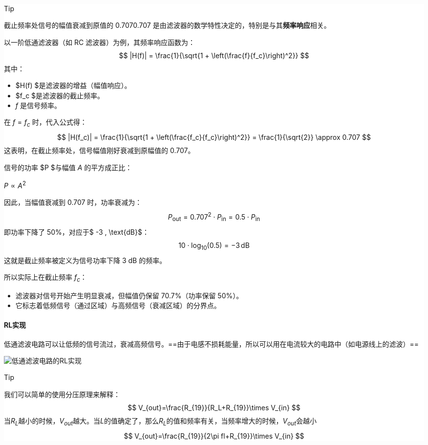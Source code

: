 > [!tip]
>
> 截止频率处信号的幅值衰减到原值的 0.7070.707 是由滤波器的数学特性决定的，特别是与其**频率响应**相关。
>
> 以一阶低通滤波器（如 RC 滤波器）为例，其频率响应函数为：
> $$
> |H(f)| = \frac{1}{\sqrt{1 + \left(\frac{f}{f_c}\right)^2}}
> $$
> 其中：
>
> - $H(f) $是滤波器的增益（幅值响应）。
> - $f_c $是滤波器的截止频率。
> - $f$ 是信号频率。
>
> 在 $f = f_c$ 时，代入公式得：
> $$
> |H(f_c)| = \frac{1}{\sqrt{1 + \left(\frac{f_c}{f_c}\right)^2}} = \frac{1}{\sqrt{2}} \approx 0.707
> $$
> 这表明，在截止频率处，信号幅值刚好衰减到原幅值的 0.707。
>
> 信号的功率 $P $与幅值 $A$ 的平方成正比：
>
> $P \propto A^2$
>
> 因此，当幅值衰减到 0.707 时，功率衰减为：
> $$
> P_{\text{out}} = 0.707^2 \cdot P_{\text{in}} = 0.5 \cdot P_{\text{in}}
> $$
> 即功率下降了 50%，对应于$ -3 \, \text{dB}$：
> $$
> 10 \cdot \log_{10}(0.5) = -3 \, \text{dB}
> $$
> 这就是截止频率被定义为信号功率下降 3 dB 的频率。
>
> 所以实际上在截止频率 $f_c$：
>
> - 滤波器对信号开始产生明显衰减，但幅值仍保留 70.7%（功率保留 50%）。
> - 它标志着低频信号（通过区域）与高频信号（衰减区域）的分界点。

#### RL实现

低通滤波电路可以让低频的信号流过，衰减高频信号。==由于电感不损耗能量，所以可以用在电流较大的电路中（如电源线上的滤波）==

![低通滤波电路的RL实现](https://gitlab.com/18355291538/picture/-/raw/main/pictures/2024/12/21_16_35_40_202412211635330.png)

> [!tip]
>
> 我们可以简单的使用分压原理来解释：
> $$
> V_{out}=\frac{R_{19}}{R_L+R_{19}}\times V_{in}
> $$
> 当$R_L$越小的时候，$V_{out}$越大。当$L$的值确定了，那么$R_L$的值和频率有关，当频率增大的时候，$V_{out}$会越小
> $$
> V_{out}=\frac{R_{19}}{2\pi fl+R_{19}}\times V_{in}
> $$
> 
